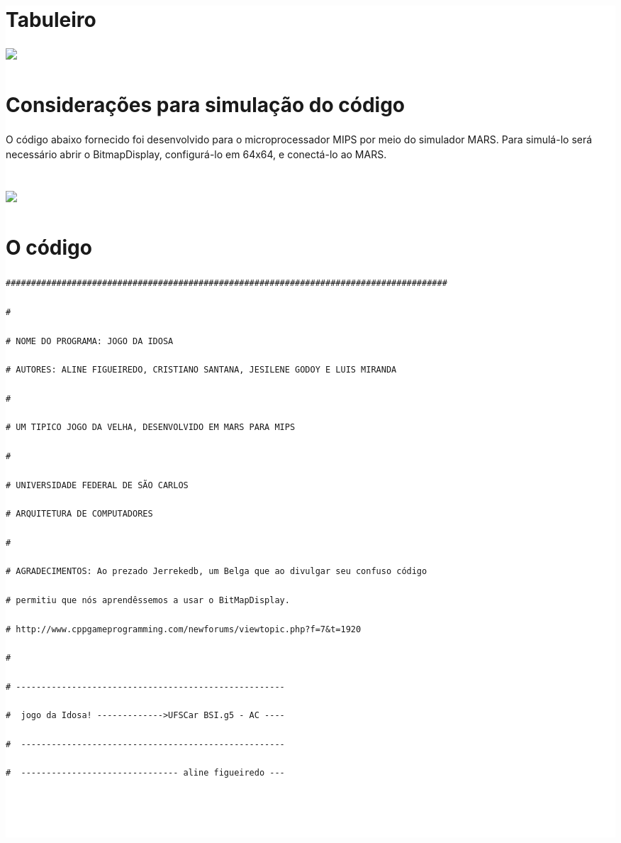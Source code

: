 
# Tabuleiro #


<img src='https://bsimips.googlecode.com/svn/trunk/IdosaGame/Imagens/tabuleiro.PNG'>


<h1>Considerações para simulação do código</h1>

O código abaixo fornecido foi desenvolvido para o microprocessador MIPS por meio do simulador MARS. Para simulá-lo será necessário abrir o BitmapDisplay, configurá-lo em 64x64, e conectá-lo ao MARS.<br>
<br>
<br>
<img src='https://bsimips.googlecode.com/svn/trunk/IdosaGame/Imagens/FinalJogo.PNG'>



<h1>O código</h1>

<pre><code>#######################################################################################<br>
#<br>
# NOME DO PROGRAMA: JOGO DA IDOSA<br>
# AUTORES: ALINE FIGUEIREDO, CRISTIANO SANTANA, JESILENE GODOY E LUIS MIRANDA<br>
#<br>
# UM TIPICO JOGO DA VELHA, DESENVOLVIDO EM MARS PARA MIPS<br>
#<br>
# UNIVERSIDADE FEDERAL DE SÃO CARLOS<br>
# ARQUITETURA DE COMPUTADORES<br>
#<br>
# AGRADECIMENTOS: Ao prezado Jerrekedb, um Belga que ao divulgar seu confuso código <br>
# permitiu que nós aprendêssemos a usar o BitMapDisplay.<br>
# http://www.cppgameprogramming.com/newforums/viewtopic.php?f=7&amp;t=1920<br>
#<br>
# -----------------------------------------------------<br>
#  jogo da Idosa! -------------&gt;UFSCar BSI.g5 - AC ----<br>
#  ----------------------------------------------------<br>
#  ------------------------------- aline figueiredo ---<br>